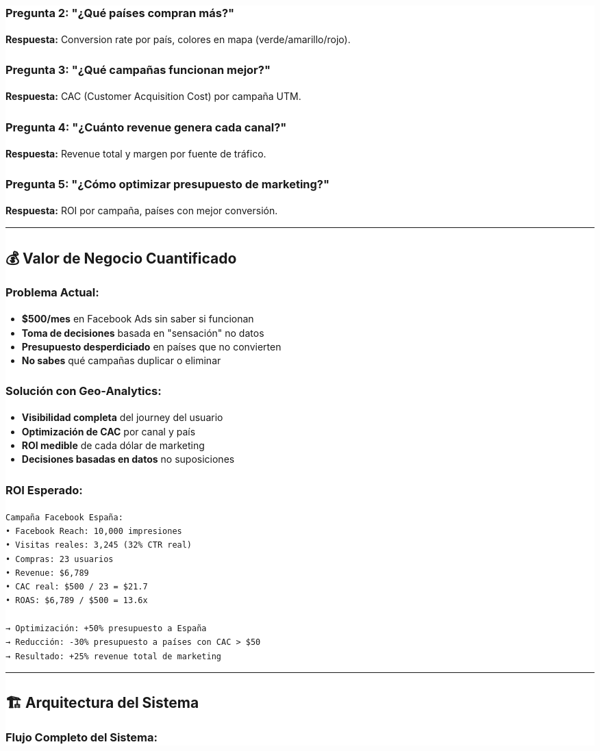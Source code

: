 ### **Pregunta 2: "¿Qué países compran más?"**
**Respuesta:** Conversion rate por país, colores en mapa (verde/amarillo/rojo).

### **Pregunta 3: "¿Qué campañas funcionan mejor?"**
**Respuesta:** CAC (Customer Acquisition Cost) por campaña UTM.

### **Pregunta 4: "¿Cuánto revenue genera cada canal?"**
**Respuesta:** Revenue total y margen por fuente de tráfico.

### **Pregunta 5: "¿Cómo optimizar presupuesto de marketing?"**
**Respuesta:** ROI por campaña, países con mejor conversión.

---

## 💰 Valor de Negocio Cuantificado

### **Problema Actual:**
- **$500/mes** en Facebook Ads sin saber si funcionan
- **Toma de decisiones** basada en "sensación" no datos
- **Presupuesto desperdiciado** en países que no convierten
- **No sabes** qué campañas duplicar o eliminar

### **Solución con Geo-Analytics:**
- **Visibilidad completa** del journey del usuario
- **Optimización de CAC** por canal y país
- **ROI medible** de cada dólar de marketing
- **Decisiones basadas en datos** no suposiciones

### **ROI Esperado:**
```
Campaña Facebook España:
• Facebook Reach: 10,000 impresiones
• Visitas reales: 3,245 (32% CTR real)
• Compras: 23 usuarios
• Revenue: $6,789
• CAC real: $500 / 23 = $21.7
• ROAS: $6,789 / $500 = 13.6x

→ Optimización: +50% presupuesto a España
→ Reducción: -30% presupuesto a países con CAC > $50
→ Resultado: +25% revenue total de marketing
```

---

## 🏗️ Arquitectura del Sistema

### **Flujo Completo del Sistema:**
